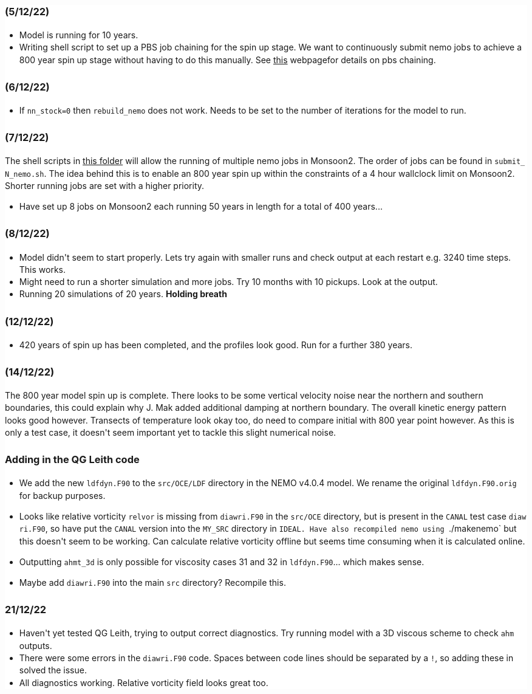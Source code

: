 ### (5/12/22)
- Model is running for 10 years.
- Writing shell script to set up a PBS job chaining for the spin up stage. We want to continuously submit nemo jobs to achieve a 800 year spin up stage without having to do this manually. See [this](https://waterprogramming.wordpress.com/2016/08/28/pbs-job-chaining/) webpagefor details on pbs chaining.

### (6/12/22)
- If `nn_stock=0` then `rebuild_nemo` does not work. Needs to be set to the number of iterations for the model to run.

### (7/12/22)
The shell scripts in [this folder](scripts) will allow the running of multiple nemo jobs in Monsoon2. The order of jobs can be found in `submit_N_nemo.sh`. The idea behind this is to enable an 800 year spin up within the constraints of a 4 hour wallclock limit on Monsoon2. Shorter running jobs are set with a higher priority.
- Have set up 8 jobs on Monsoon2 each running 50 years in length for a total of 400 years...

### (8/12/22)
- Model didn't seem to start properly. Lets try again with smaller runs and check output at each restart e.g. 3240 time steps. This works.
- Might need to run a shorter simulation and more jobs. Try 10 months with 10 pickups. Look at the output.
- Running 20 simulations of 20 years. **Holding breath**

### (12/12/22)
- 420 years of spin up has been completed, and the profiles look good. Run for a further 380 years.

### (14/12/22)
The 800 year model spin up is complete. There looks to be some vertical velocity noise near the northern and southern boundaries, this could explain why J. Mak added additional damping at northern boundary. The overall kinetic energy pattern looks good however. Transects of temperature look okay too, do need to compare initial with 800 year point however. As this is only a test case, it doesn't seem important yet to tackle this slight numerical noise.

### Adding in the QG Leith code
- We add the new `ldfdyn.F90` to the `src/OCE/LDF` directory in the NEMO v4.0.4 model. We rename the original `ldfdyn.F90.orig` for backup purposes.

- Looks like relative vorticity `relvor` is missing from `diawri.F90` in the `src/OCE` directory, but is present in the `CANAL` test case `diawri.F90`, so have put the `CANAL` version into the `MY_SRC` directory in `IDEAL. Have also recompiled nemo using `./makenemo` but this doesn't seem to be working. Can calculate relative vorticity offline but seems time consuming when it is calculated online.
- Outputting `ahmt_3d` is only possible for viscosity cases 31 and 32 in `ldfdyn.F90`... which makes sense.
- Maybe add `diawri.F90` into the main `src` directory? Recompile this.

### 21/12/22
- Haven't yet tested QG Leith, trying to output correct diagnostics. Try running model with a 3D viscous scheme to check `ahm` outputs.
- There were some errors in the `diawri.F90` code. Spaces between code lines should be separated by a `!`, so adding these in solved the issue.
- All diagnostics working. Relative vorticity field looks great too.
